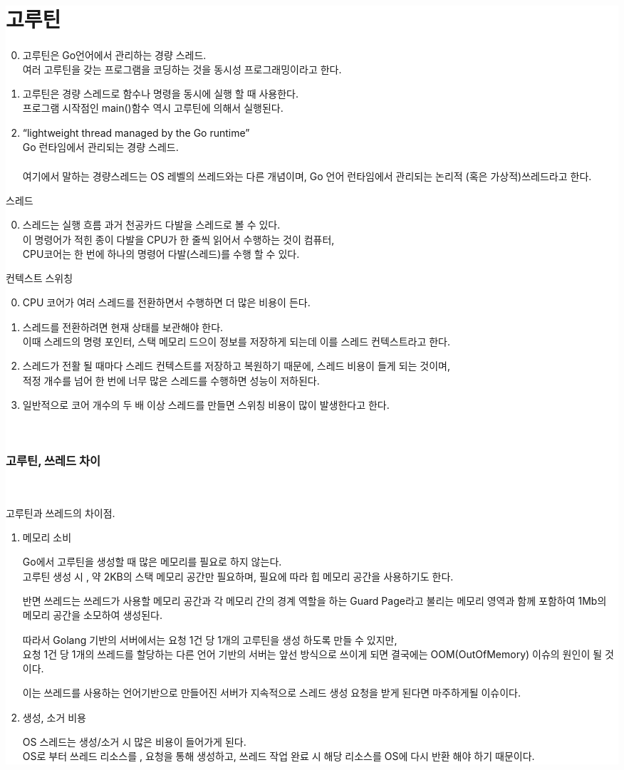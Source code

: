 # 고루틴

0. 고루틴은 Go언어에서 관리하는 경량 스레드.<br>
   여러 고루틴을 갖는 프로그램을 코딩하는 것을 동시성 프로그래밍이라고 한다.<br>

1. 고루틴은 경량 스레드로 함수나 명령을 동시에 실행 할 때 사용한다. <br>
   프로그램 시작점인 main()함수 역시 고루틴에 의해서 실행된다.<br>

2. “lightweight thread managed by the Go runtime”  <br>
   Go 런타임에서 관리되는 경량 스레드.  <br>
    <br>
   여기에서 말하는 경량스레드는 OS 레벨의 쓰레드와는 다른 개념이며, Go 언어 런타임에서 관리되는 논리적 (혹은 가상적)쓰레드라고 한다.  <br>


스레드

0. 스레드는 실행 흐름
   과거 천공카드 다발을 스레드로 볼 수 있다.<br>
   이 명령어가 적힌 종이 다발을 CPU가 한 줄씩 읽어서 수행하는 것이 컴퓨터, <br>
   CPU코어는 한 번에 하나의 명령어 다발(스레드)를 수행 할 수 있다.<br>

컨텍스트 스위칭

0. CPU 코어가 여러 스레드를 전환하면서 수행하면 더 많은 비용이 든다.<br>

1. 스레드를 전환하려면 현재 상태를 보관해야 한다.<br>
   이때 스레드의 명령 포인터, 스택 메모리 드으이 정보를 저장하게 되는데 이를 스레드 컨텍스트라고 한다.<br>

2. 스레드가 전활 될 때마다 스레드 컨텍스트를 저장하고 복원하기 때문에, 스레드 비용이 들게 되는 것이며,<br>
   적정 개수를 넘어 한 번에 너무 많은 스레드를 수행하면 성능이 저하된다.<br>

3. 일반적으로 코어 개수의 두 배 이상 스레드를 만들면 스위칭 비용이 많이 발생한다고 한다.<br>

<br>

### 고루틴, 쓰레드 차이

<br>

고루틴과 쓰레드의 차이점. <br>

1. 메모리 소비 <br>

   Go에서 고루틴을 생성할 때 많은 메모리를 필요로 하지 않는다. <br>
   고루틴 생성 시 , 약 2KB의 스택 메모리 공간만 필요하며, 필요에 따라 힙 메모리 공간을 사용하기도 한다. <br>

   반면 쓰레드는 쓰레드가 사용할 메모리 공간과 각 메모리 간의 경계 역할을 하는 Guard Page라고 불리는 메모리 영역과 함께 포함하여 1Mb의 메모리 공간을 소모하여 생성된다.<br>

   따라서 Golang 기반의 서버에서는 요청 1건 당 1개의 고루틴을 생성 하도록 만들 수 있지만, <br>
   요청 1건 당 1개의 쓰레드를 할당하는 다른 언어 기반의 서버는 앞선 방식으로 쓰이게 되면 결국에는 OOM(OutOfMemory) 이슈의 원인이 될 것이다. <br>

   이는 쓰레드를 사용하는 언어기반으로 만들어진 서버가 지속적으로 스레드 생성 요청을 받게 된다면 마주하게될 이슈이다. <br>
   
2. 생성, 소거 비용 <br>

   OS 스레드는 생성/소거 시 많은 비용이 들어가게 된다. <br>
   OS로 부터 쓰레드 리소스를 , 요청을 통해 생성하고, 쓰레드 작업 완료 시 해당 리소스를 OS에 다시 반환 해야 하기 때문이다. <br>
